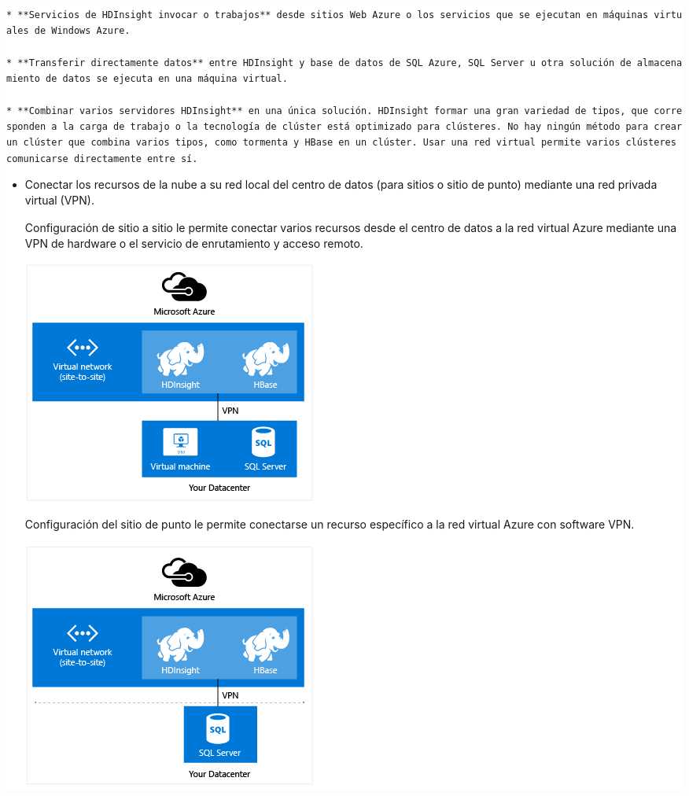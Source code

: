     * **Servicios de HDInsight invocar o trabajos** desde sitios Web Azure o los servicios que se ejecutan en máquinas virtuales de Windows Azure.

    * **Transferir directamente datos** entre HDInsight y base de datos de SQL Azure, SQL Server u otra solución de almacenamiento de datos se ejecuta en una máquina virtual.

    * **Combinar varios servidores HDInsight** en una única solución. HDInsight formar una gran variedad de tipos, que corresponden a la carga de trabajo o la tecnología de clúster está optimizado para clústeres. No hay ningún método para crear un clúster que combina varios tipos, como tormenta y HBase en un clúster. Usar una red virtual permite varios clústeres comunicarse directamente entre sí.

* Conectar los recursos de la nube a su red local del centro de datos (para sitios o sitio de punto) mediante una red privada virtual (VPN).

    Configuración de sitio a sitio le permite conectar varios recursos desde el centro de datos a la red virtual Azure mediante una VPN de hardware o el servicio de enrutamiento y acceso remoto.

    ![diagrama de configuración de sitio a otro](media/hdinsight-extend-hadoop-virtual-network/site-to-site.png)

    Configuración del sitio de punto le permite conectarse un recurso específico a la red virtual Azure con software VPN.

    ![diagrama de la configuración del sitio de punto](media/hdinsight-extend-hadoop-virtual-network/point-to-site.png)

